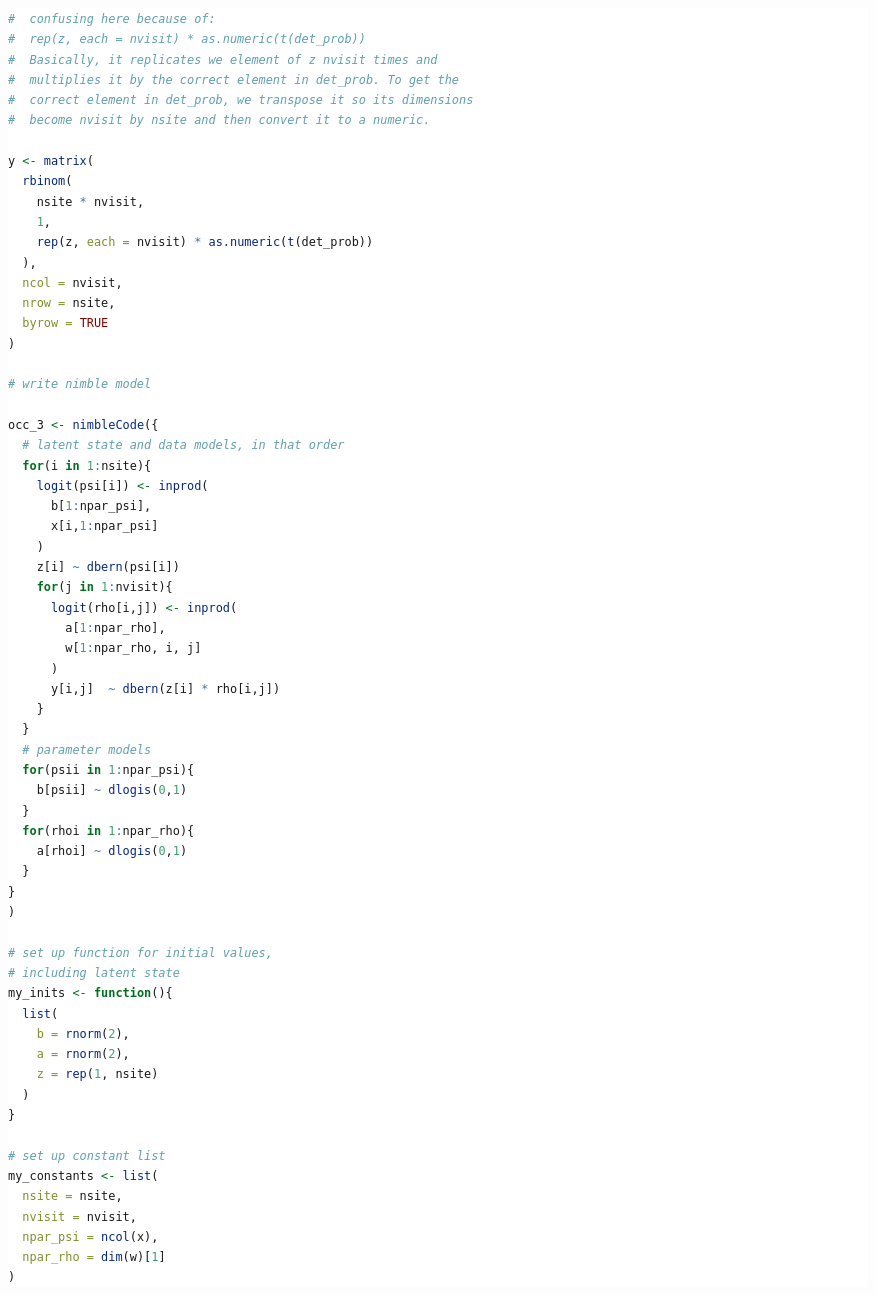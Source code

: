 ```R
#  confusing here because of:
#  rep(z, each = nvisit) * as.numeric(t(det_prob))
#  Basically, it replicates we element of z nvisit times and
#  multiplies it by the correct element in det_prob. To get the
#  correct element in det_prob, we transpose it so its dimensions
#  become nvisit by nsite and then convert it to a numeric.

y <- matrix(
  rbinom(
    nsite * nvisit,
    1,
    rep(z, each = nvisit) * as.numeric(t(det_prob))
  ),
  ncol = nvisit,
  nrow = nsite,
  byrow = TRUE
)

# write nimble model

occ_3 <- nimbleCode({
  # latent state and data models, in that order
  for(i in 1:nsite){
    logit(psi[i]) <- inprod(
      b[1:npar_psi],
      x[i,1:npar_psi]
    )
    z[i] ~ dbern(psi[i])
    for(j in 1:nvisit){
      logit(rho[i,j]) <- inprod(
        a[1:npar_rho],
        w[1:npar_rho, i, j]
      )
      y[i,j]  ~ dbern(z[i] * rho[i,j])
    }
  }
  # parameter models
  for(psii in 1:npar_psi){
    b[psii] ~ dlogis(0,1)
  }
  for(rhoi in 1:npar_rho){
    a[rhoi] ~ dlogis(0,1)
  }
}
)

# set up function for initial values,
# including latent state
my_inits <- function(){
  list(
    b = rnorm(2),
    a = rnorm(2),
    z = rep(1, nsite)
  )
}

# set up constant list
my_constants <- list(
  nsite = nsite,
  nvisit = nvisit,
  npar_psi = ncol(x),
  npar_rho = dim(w)[1]
)
```
